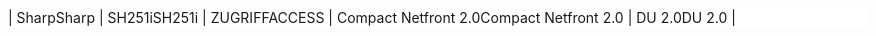 |        <span data-ttu-id="0f2f0-601">Sharp</span><span class="sxs-lookup"><span data-stu-id="0f2f0-601">Sharp</span></span>        |                     <span data-ttu-id="0f2f0-602">SH251i</span><span class="sxs-lookup"><span data-stu-id="0f2f0-602">SH251i</span></span>                      |              <span data-ttu-id="0f2f0-603">ZUGRIFF</span><span class="sxs-lookup"><span data-stu-id="0f2f0-603">ACCESS</span></span>               |           <span data-ttu-id="0f2f0-604">Compact Netfront 2.0</span><span class="sxs-lookup"><span data-stu-id="0f2f0-604">Compact Netfront 2.0</span></span>            |  <span data-ttu-id="0f2f0-605">DU 2.0</span><span class="sxs-lookup"><span data-stu-id="0f2f0-605">DU 2.0</span></span>  |
